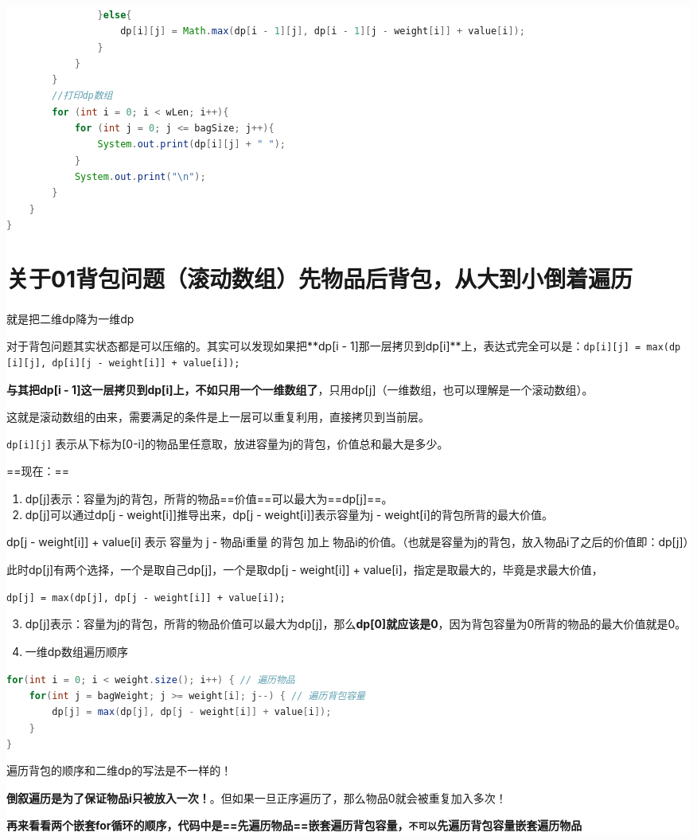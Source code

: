 ```java
                }else{
                    dp[i][j] = Math.max(dp[i - 1][j], dp[i - 1][j - weight[i]] + value[i]);
                }
            }
        }
        //打印dp数组
        for (int i = 0; i < wLen; i++){
            for (int j = 0; j <= bagSize; j++){
                System.out.print(dp[i][j] + " ");
            }
            System.out.print("\n");
        }
    }
}
```

# 关于01背包问题（滚动数组）先物品后背包，从大到小倒着遍历

就是把二维dp降为一维dp

对于背包问题其实状态都是可以压缩的。其实可以发现如果把**dp[i - 1]那一层拷贝到dp[i]**上，表达式完全可以是：`dp[i][j] = max(dp[i][j], dp[i][j - weight[i]] + value[i]);`

**与其把dp[i - 1]这一层拷贝到dp[i]上，不如只用一个一维数组了**，只用dp[j]（一维数组，也可以理解是一个滚动数组）。

这就是滚动数组的由来，需要满足的条件是上一层可以重复利用，直接拷贝到当前层。

`dp[i][j]` 表示从下标为[0-i]的物品里任意取，放进容量为j的背包，价值总和最大是多少。

==现在：==

1. dp[j]表示：容量为j的背包，所背的物品==价值==可以最大为==dp[j]==。
2. dp[j]可以通过dp[j - weight[i]]推导出来，dp[j - weight[i]]表示容量为j - weight[i]的背包所背的最大价值。

dp[j - weight[i]] + value[i] 表示 容量为 j - 物品i重量 的背包 加上 物品i的价值。（也就是容量为j的背包，放入物品i了之后的价值即：dp[j]）

此时dp[j]有两个选择，一个是取自己dp[j]，一个是取dp[j - weight[i]] + value[i]，指定是取最大的，毕竟是求最大价值，

`dp[j] = max(dp[j], dp[j - weight[i]] + value[i]);`

3. dp[j]表示：容量为j的背包，所背的物品价值可以最大为dp[j]，那么**dp[0]就应该是0**，因为背包容量为0所背的物品的最大价值就是0。

4. 一维dp数组遍历顺序

```java
for(int i = 0; i < weight.size(); i++) { // 遍历物品
    for(int j = bagWeight; j >= weight[i]; j--) { // 遍历背包容量
        dp[j] = max(dp[j], dp[j - weight[i]] + value[i]);
    }
}
```

遍历背包的顺序和二维dp的写法是不一样的！

**倒叙遍历是为了保证物品i只被放入一次！**。但如果一旦正序遍历了，那么物品0就会被重复加入多次！

**再来看看两个嵌套for循环的顺序，代码中是==先遍历物品==嵌套遍历背包容量，`不可以`先遍历背包容量嵌套遍历物品**
